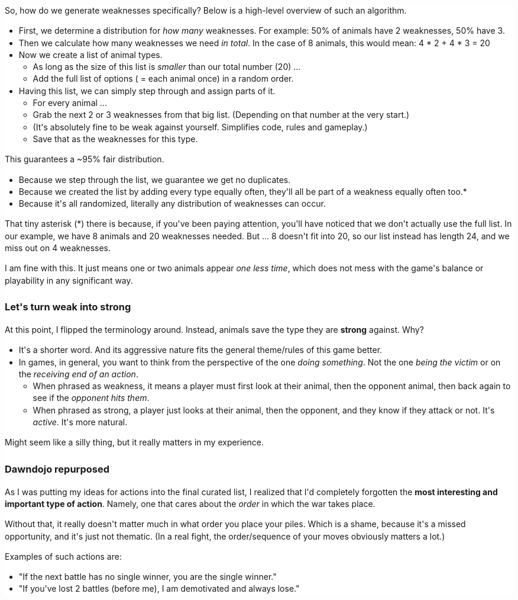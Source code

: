 So, how do we generate weaknesses specifically? Below is a high-level overview of such an algorithm.

* First, we determine a distribution for _how many_ weaknesses. For example: 50% of animals have 2 weaknesses, 50% have 3.
* Then we calculate how many weaknesses we need _in total_. In the case of 8 animals, this would mean: 4 * 2 + 4 * 3 = 20
* Now we create a list of animal types.
  * As long as the size of this list is _smaller_ than our total number (20) ...
  * Add the full list of options ( = each animal once) in a random order.
* Having this list, we can simply step through and assign parts of it.
  * For every animal ...
  * Grab the next 2 or 3 weaknesses from that big list. (Depending on that number at the very start.)
  * (It's absolutely fine to be weak against yourself. Simplifies code, rules and gameplay.)
  * Save that as the weaknesses for this type.

This guarantees a ~95% fair distribution.

* Because we step through the list, we guarantee we get no duplicates.
* Because we created the list by adding every type equally often, they'll all be part of a weakness equally often too.*
* Because it's all randomized, literally any distribution of weaknesses can occur.

That tiny asterisk (*) there is because, if you've been paying attention, you'll have noticed that we don't actually use the full list. In our example, we have 8 animals and 20 weaknesses needed. But ... 8 doesn't fit into 20, so our list instead has length 24, and we miss out on 4 weaknesses.

I am fine with this. It just means one or two animals appear _one less time_, which does not mess with the game's balance or playability in any significant way.

### Let's turn weak into strong

At this point, I flipped the terminology around. Instead, animals save the type they are **strong** against. Why?

* It's a shorter word. And its aggressive nature fits the general theme/rules of this game better.
* In games, in general, you want to think from the perspective of the one _doing something_. Not the one _being the victim_ or on the _receiving end of an action_.
  * When phrased as weakness, it means a player must first look at their animal, then the opponent animal, then back again to see if the _opponent hits them_.
  * When phrased as strong, a player just looks at their animal, then the opponent, and they know if they attack or not. It's _active_. It's more natural.

Might seem like a silly thing, but it really matters in my experience.

### Dawndojo repurposed

As I was putting my ideas for actions into the final curated list, I realized that I'd completely forgotten the **most interesting and important type of action**. Namely, one that cares about the _order_ in which the war takes place.

Without that, it really doesn't matter much in what order you place your piles. Which is a shame, because it's a missed opportunity, and it's just not thematic. (In a real fight, the order/sequence of your moves obviously matters a lot.)

Examples of such actions are:
* "If the next battle has no single winner, you are the single winner."
* "If you've lost 2 battles (before me), I am demotivated and always lose."
